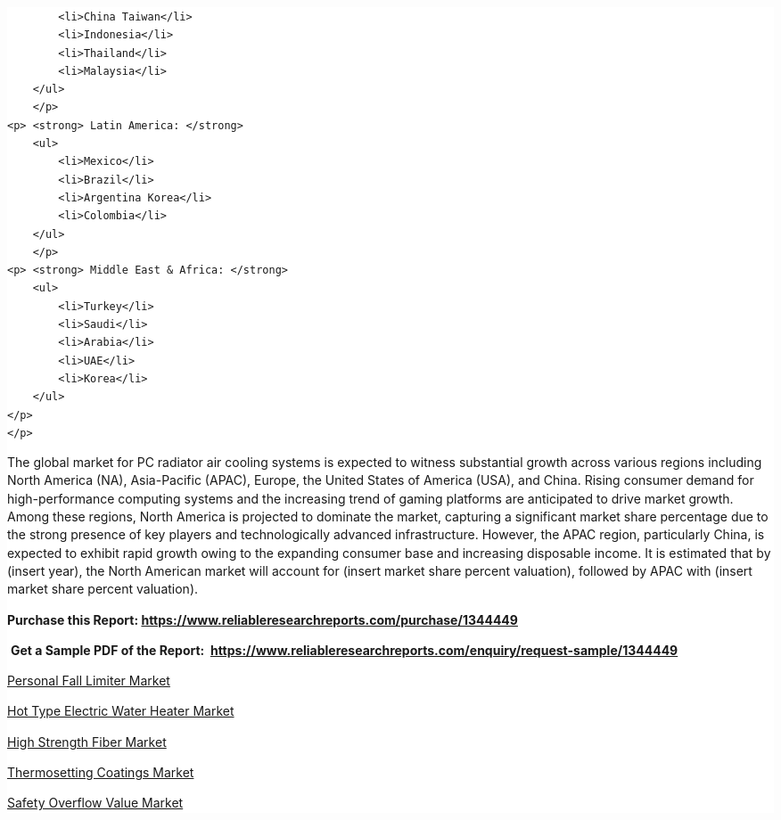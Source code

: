            <li>China Taiwan</li>
            <li>Indonesia</li>
            <li>Thailand</li>
            <li>Malaysia</li>
        </ul>
        </p> 
    <p> <strong> Latin America: </strong>
        <ul>
            <li>Mexico</li>
            <li>Brazil</li>
            <li>Argentina Korea</li>
            <li>Colombia</li>
        </ul>
        </p> 
    <p> <strong> Middle East & Africa: </strong>
        <ul>
            <li>Turkey</li>
            <li>Saudi</li>
            <li>Arabia</li>
            <li>UAE</li>
            <li>Korea</li>
        </ul>
    </p>
    </p>
<p><p>The global market for PC radiator air cooling systems is expected to witness substantial growth across various regions including North America (NA), Asia-Pacific (APAC), Europe, the United States of America (USA), and China. Rising consumer demand for high-performance computing systems and the increasing trend of gaming platforms are anticipated to drive market growth. Among these regions, North America is projected to dominate the market, capturing a significant market share percentage due to the strong presence of key players and technologically advanced infrastructure. However, the APAC region, particularly China, is expected to exhibit rapid growth owing to the expanding consumer base and increasing disposable income. It is estimated that by (insert year), the North American market will account for (insert market share percent valuation), followed by APAC with (insert market share percent valuation).</p></p>
<p><strong>Purchase this Report: <a href="https://www.reliableresearchreports.com/purchase/1344449">https://www.reliableresearchreports.com/purchase/1344449</a></strong></p>
<p>&nbsp;<strong>Get a Sample PDF of the Report:&nbsp;&nbsp;<a href="https://www.reliableresearchreports.com/enquiry/request-sample/1344449">https://www.reliableresearchreports.com/enquiry/request-sample/1344449</a></strong></p>
<p><strong></strong></p>
<p><p><a href="https://medium.com/@abhishekreliable23/personal-fall-limiter-market-size-growth-forecast-2023-2030-00a1f08ce9f8">Personal Fall Limiter Market</a></p><p><a href="https://www.linkedin.com/pulse/hot-type-electric-water-heater-market-size-share-amp-trends-analysis/">Hot Type Electric Water Heater Market</a></p><p><a href="https://medium.com/@beaublock2023/high-strength-fiber-market-size-growth-forecast-2023-2030-b1ac65fd8e02">High Strength Fiber Market</a></p><p><a href="https://www.linkedin.com/pulse/thermosetting-coatings-market-size-share-global-analysis-report/">Thermosetting Coatings Market</a></p><p><a href="https://www.linkedin.com/pulse/safety-overflow-value-market-challenges-opportunities-growth/">Safety Overflow Value Market</a></p></p>